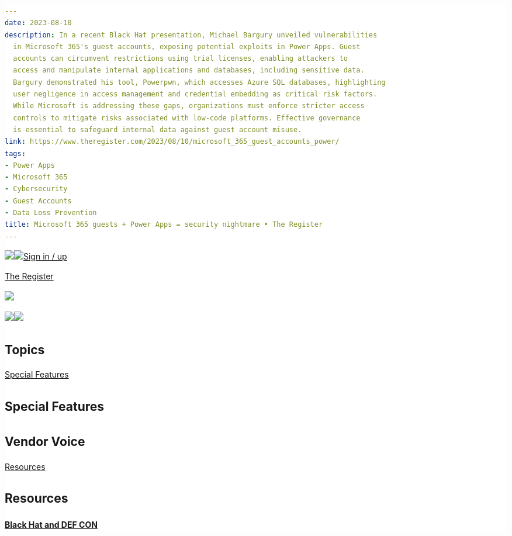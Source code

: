 ```yaml
---
date: 2023-08-10
description: In a recent Black Hat presentation, Michael Bargury unveiled vulnerabilities
  in Microsoft 365's guest accounts, exposing potential exploits in Power Apps. Guest
  accounts can circumvent restrictions using trial licenses, enabling attackers to
  access and manipulate internal applications and databases, including sensitive data.
  Bargury demonstrated his tool, Powerpwn, which accesses Azure SQL databases, highlighting
  user negligence in access management and credential embedding as critical risk factors.
  While Microsoft is addressing these gaps, organizations must enforce stricter access
  controls to mitigate risks associated with low-code platforms. Effective governance
  is essential to safeguard internal data against guest account misuse.
link: https://www.theregister.com/2023/08/10/microsoft_365_guest_accounts_power/
tags:
- Power Apps
- Microsoft 365
- Cybersecurity
- Guest Accounts
- Data Loss Prevention
title: Microsoft 365 guests + Power Apps = security nightmare • The Register
---
```


[![](https://www.theregister.com/design_picker/ae01b183a707a7db8cd5f2c947715ed56d335138/graphics/std/user_icon_white_extents_16x16.png)![](https://www.theregister.com/design_picker/ae01b183a707a7db8cd5f2c947715ed56d335138/graphics/std/user_icon_white_filled_extents_16x16.png)Sign in / up](https://account.theregister.com/login?r=https%3A//www.theregister.com/2023/08/10/microsoft_365_guest_accounts_power/ "Sign in / up")

[The Register](https://www.theregister.com/)

[![](https://www.theregister.com/design_picker/ae01b183a707a7db8cd5f2c947715ed56d335138/graphics/std/magnifying_glass_white_extents_16x16.png)](https://search.theregister.com/)

![](https://www.theregister.com/design_picker/ae01b183a707a7db8cd5f2c947715ed56d335138/graphics/icon/burger_menu_white_16x16.png)![](https://www.theregister.com/design_picker/ae01b183a707a7db8cd5f2c947715ed56d335138/graphics/icon/burger_menu_white_close_16x16.png)

## Topics

[Special Features](https://www.theregister.com/2023/08/10/microsoft_365_guest_accounts_power/#subnav-box-nav-special_features)

## Special Features

## Vendor Voice

[Resources](https://www.theregister.com/2023/08/10/microsoft_365_guest_accounts_power/#subnav-box-nav-resources)

## Resources

#### [Black Hat and DEF CON](https://www.theregister.com/special_features/blackhat_and_defcon/)
